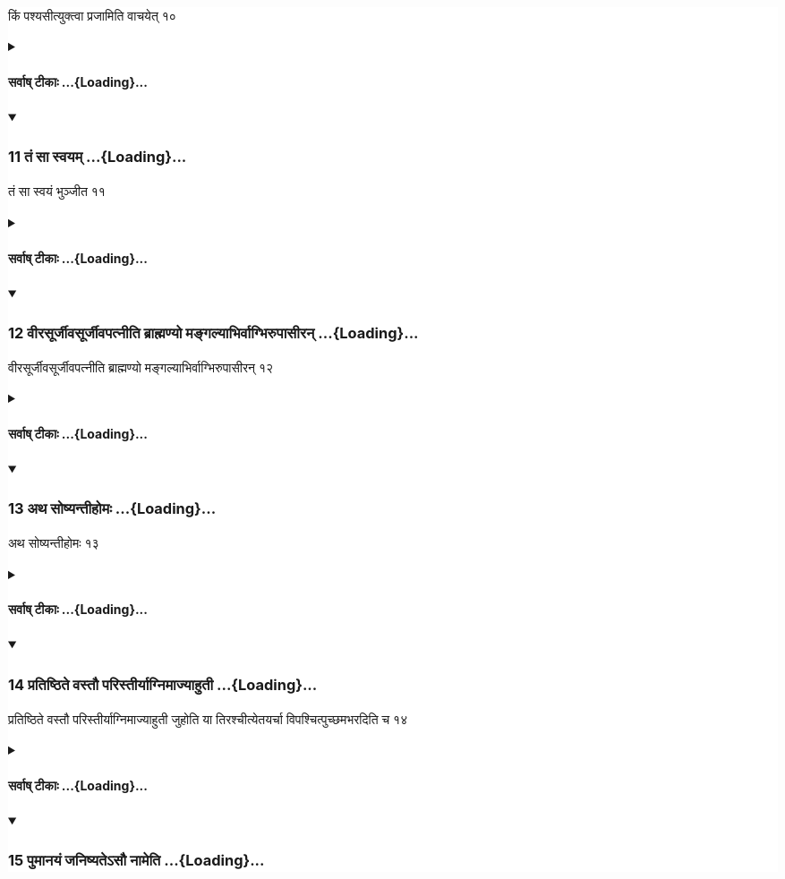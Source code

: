 किं पश्यसीत्युक्त्वा प्रजामिति वाचयेत् १०
</details>
</div>
<div class="js_include collapsed" newlevelforh1="4" title="सर्वाष् टीकाः" unfilled url="/vedAH_sAma/kauthumam/sUtram/gobhila-gRhyam/sarvASh_TIkAH/2/07/10_kiM_pashyasItyuktvA_prajAmiti.md">
<details><summary><h4>सर्वाष् टीकाः ...{Loading}...</h4></summary></details>
</div>
<div class="js_include" includetitle="true" newlevelforh1="3" unfilled url="/vedAH_sAma/kauthumam/sUtram/gobhila-gRhyam/vishvAsa-prastutiH/2/07/11_taM_sA_svayam.md">
<details open><summary><h3>11 तं सा स्वयम् ...{Loading}...</h3></summary>

तं सा स्वयं भुञ्जीत ११
</details>
</div>
<div class="js_include collapsed" newlevelforh1="4" title="सर्वाष् टीकाः" unfilled url="/vedAH_sAma/kauthumam/sUtram/gobhila-gRhyam/sarvASh_TIkAH/2/07/11_taM_sA_svayam.md">
<details><summary><h4>सर्वाष् टीकाः ...{Loading}...</h4></summary></details>
</div>
<div class="js_include" includetitle="true" newlevelforh1="3" unfilled url="/vedAH_sAma/kauthumam/sUtram/gobhila-gRhyam/vishvAsa-prastutiH/2/07/12_vIrasUrjIvasUrjIvapatnIti_brAhmaNyo_mangalyAbhi.md">
<details open><summary><h3>12 वीरसूर्जीवसूर्जीवपत्नीति ब्राह्मण्यो मङ्गल्याभिर्वाग्भिरुपासीरन् ...{Loading}...</h3></summary>

वीरसूर्जीवसूर्जीवपत्नीति ब्राह्मण्यो मङ्गल्याभिर्वाग्भिरुपासीरन् १२
</details>
</div>
<div class="js_include collapsed" newlevelforh1="4" title="सर्वाष् टीकाः" unfilled url="/vedAH_sAma/kauthumam/sUtram/gobhila-gRhyam/sarvASh_TIkAH/2/07/12_vIrasUrjIvasUrjIvapatnIti_brAhmaNyo_mangalyAbhi.md">
<details><summary><h4>सर्वाष् टीकाः ...{Loading}...</h4></summary></details>
</div>
<div class="js_include" includetitle="true" newlevelforh1="3" unfilled url="/vedAH_sAma/kauthumam/sUtram/gobhila-gRhyam/vishvAsa-prastutiH/2/07/13_atha_soShyantIhomaH.md">
<details open><summary><h3>13 अथ सोष्यन्तीहोमः ...{Loading}...</h3></summary>

अथ सोष्यन्तीहोमः १३
</details>
</div>
<div class="js_include collapsed" newlevelforh1="4" title="सर्वाष् टीकाः" unfilled url="/vedAH_sAma/kauthumam/sUtram/gobhila-gRhyam/sarvASh_TIkAH/2/07/13_atha_soShyantIhomaH.md">
<details><summary><h4>सर्वाष् टीकाः ...{Loading}...</h4></summary></details>
</div>
<div class="js_include" includetitle="true" newlevelforh1="3" unfilled url="/vedAH_sAma/kauthumam/sUtram/gobhila-gRhyam/vishvAsa-prastutiH/2/07/14_pratiShThite_vastau_paristIryAgnimAjyAhutI.md">
<details open><summary><h3>14 प्रतिष्ठिते वस्तौ परिस्तीर्याग्निमाज्याहुती ...{Loading}...</h3></summary>

प्रतिष्ठिते वस्तौ परिस्तीर्याग्निमाज्याहुती जुहोति या तिरश्चीत्येतयर्चा विपश्चित्पुच्छमभरदिति च १४
</details>
</div>
<div class="js_include collapsed" newlevelforh1="4" title="सर्वाष् टीकाः" unfilled url="/vedAH_sAma/kauthumam/sUtram/gobhila-gRhyam/sarvASh_TIkAH/2/07/14_pratiShThite_vastau_paristIryAgnimAjyAhutI.md">
<details><summary><h4>सर्वाष् टीकाः ...{Loading}...</h4></summary></details>
</div>
<div class="js_include" includetitle="true" newlevelforh1="3" unfilled url="/vedAH_sAma/kauthumam/sUtram/gobhila-gRhyam/vishvAsa-prastutiH/2/07/15_pumAnayaM_janiShyate-sau_nAmeti.md">
<details open><summary><h3>15 पुमानयं जनिष्यतेऽसौ नामेति ...{Loading}...</h3></summary>
